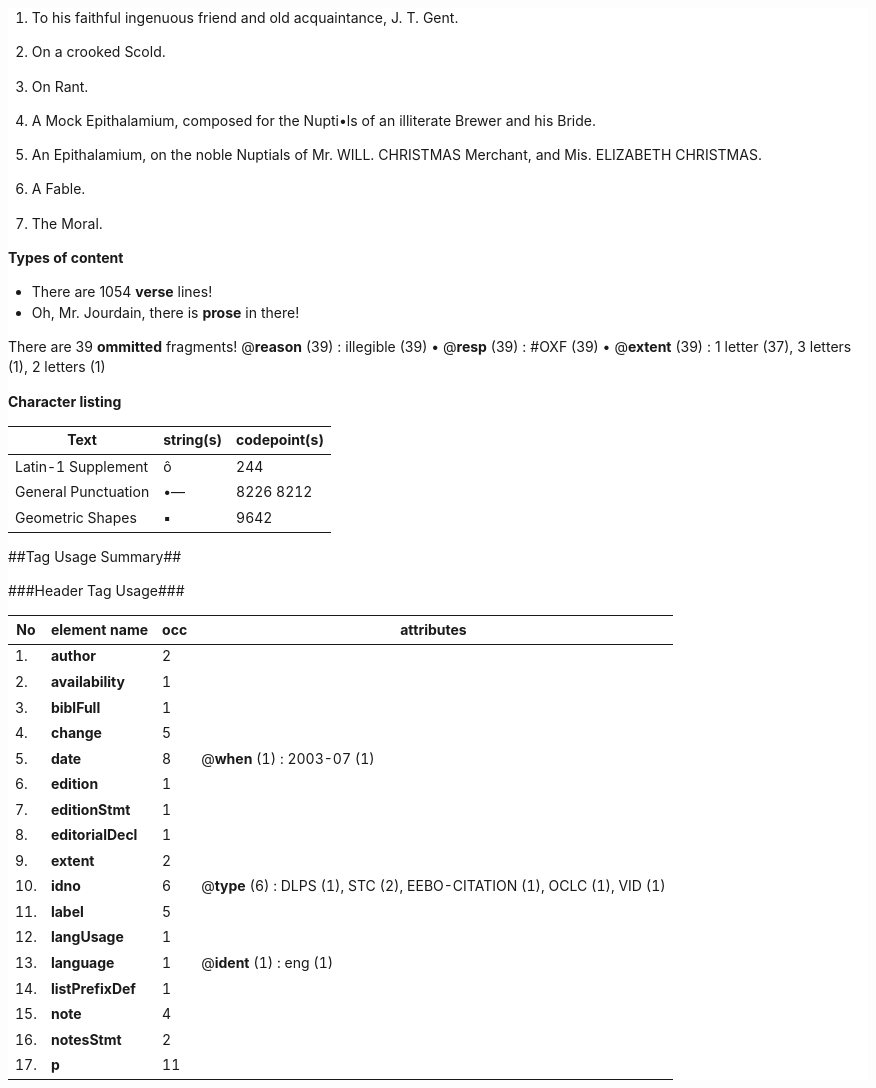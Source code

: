 1. To his faithful ingenuous friend and old acquaintance, J. T. Gent.

1. On a crooked Scold.

1. On Rant.

1. A Mock Epithalamium, composed for the Nupti•ls of an illiterate Brewer and his Bride.

1. An Epithalamium, on the noble Nuptials of Mr. WILL. CHRISTMAS Merchant, and Mis. ELIZABETH CHRISTMAS.

1. A Fable.

1. The Moral.

**Types of content**

  * There are 1054 **verse** lines!
  * Oh, Mr. Jourdain, there is **prose** in there!

There are 39 **ommitted** fragments! 
 @__reason__ (39) : illegible (39)  •  @__resp__ (39) : #OXF (39)  •  @__extent__ (39) : 1 letter (37), 3 letters (1), 2 letters (1)

**Character listing**


|Text|string(s)|codepoint(s)|
|---|---|---|
|Latin-1 Supplement|ô|244|
|General Punctuation|•—|8226 8212|
|Geometric Shapes|▪|9642|

##Tag Usage Summary##

###Header Tag Usage###

|No|element name|occ|attributes|
|---|---|---|---|
|1.|__author__|2||
|2.|__availability__|1||
|3.|__biblFull__|1||
|4.|__change__|5||
|5.|__date__|8| @__when__ (1) : 2003-07 (1)|
|6.|__edition__|1||
|7.|__editionStmt__|1||
|8.|__editorialDecl__|1||
|9.|__extent__|2||
|10.|__idno__|6| @__type__ (6) : DLPS (1), STC (2), EEBO-CITATION (1), OCLC (1), VID (1)|
|11.|__label__|5||
|12.|__langUsage__|1||
|13.|__language__|1| @__ident__ (1) : eng (1)|
|14.|__listPrefixDef__|1||
|15.|__note__|4||
|16.|__notesStmt__|2||
|17.|__p__|11||